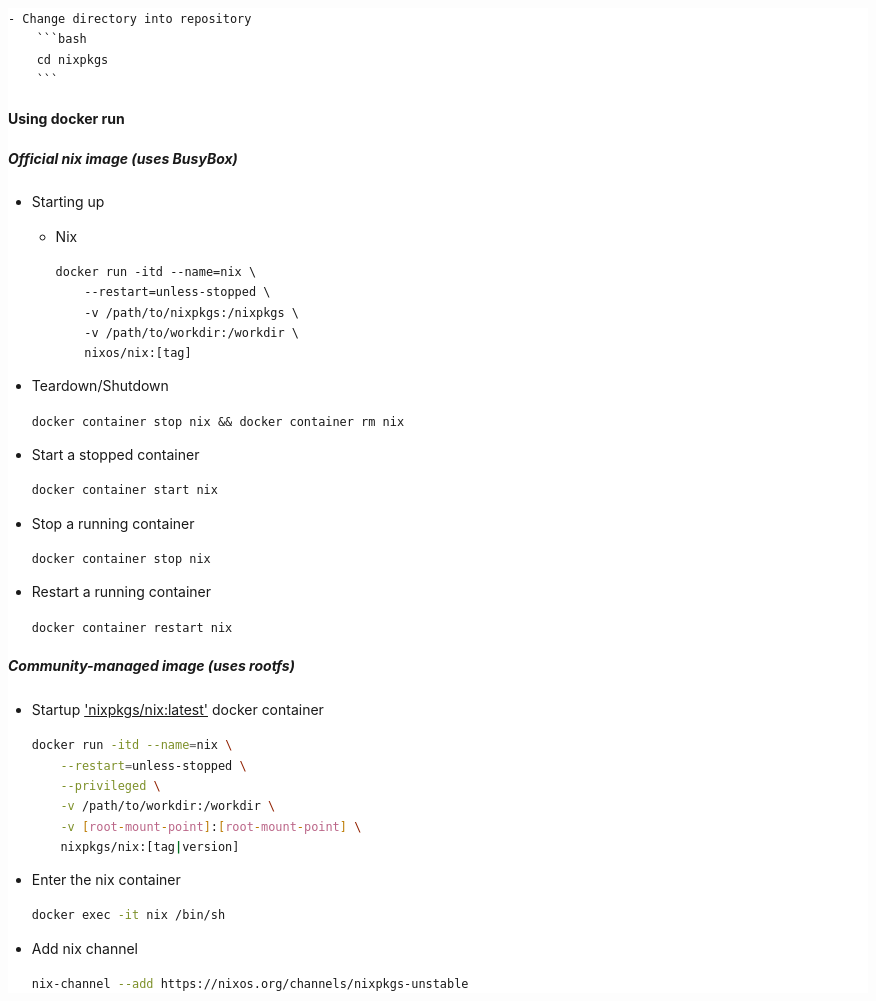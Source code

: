     - Change directory into repository
        ```bash
        cd nixpkgs
        ```

#### Using docker run
##### Official nix image (uses BusyBox)
- Starting up
    - Nix
        ```console
        docker run -itd --name=nix \
            --restart=unless-stopped \
            -v /path/to/nixpkgs:/nixpkgs \
            -v /path/to/workdir:/workdir \
            nixos/nix:[tag]
        ```

- Teardown/Shutdown
    ```console
    docker container stop nix && docker container rm nix
    ```

- Start a stopped container
    ```console
    docker container start nix
    ```

- Stop a running container
    ```console
    docker container stop nix
    ```

- Restart a running container
    ```console
    docker container restart nix
    ```

##### Community-managed image (uses rootfs)
- Startup ['nixpkgs/nix:latest'](https://hub.docker.com/r/nixpkgs/nix) docker container
    ```bash
    docker run -itd --name=nix \
        --restart=unless-stopped \
        --privileged \
        -v /path/to/workdir:/workdir \
        -v [root-mount-point]:[root-mount-point] \
        nixpkgs/nix:[tag|version]
    ```

- Enter the nix container
    ```bash
    docker exec -it nix /bin/sh
    ```

- Add nix channel
    ```bash
    nix-channel --add https://nixos.org/channels/nixpkgs-unstable
    ```
